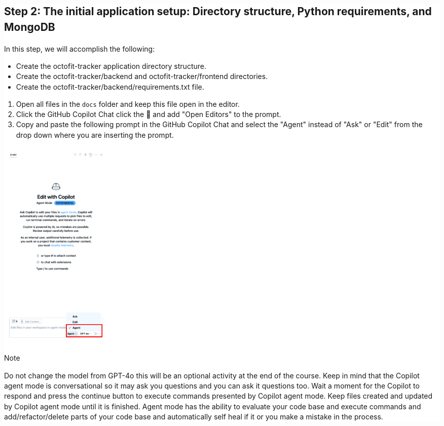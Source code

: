 ## Step 2: The initial application setup: Directory structure, Python requirements, and MongoDB

In this step, we will accomplish the following:

- Create the octofit-tracker application directory structure.
- Create the octofit-tracker/backend and octofit-tracker/frontend directories.
- Create the octofit-tracker/backend/requirements.txt file.

1. Open all files in the `docs` folder and keep this file open in the editor.
2. Click the GitHub Copilot Chat click the :paperclip: and add "Open Editors" to the prompt.
3. Copy and paste the following prompt in the GitHub Copilot Chat and select the "Agent" instead of "Ask" or "Edit" from the drop down where you are inserting the prompt.

<img src="../../docs/ghcp-agent-mode.png" width=60% height=60%>

>[!NOTE]
> Do not change the model from GPT-4o this will be an optional activity at the end of the course.
> Keep in mind that the Copilot agent mode is conversational so it may ask you questions and you can ask it questions too.
> Wait a moment for the Copilot to respond and press the continue button to execute commands presented by Copilot agent mode.
> Keep files created and updated by Copilot agent mode until it is finished.
> Agent mode has the ability to evaluate your code base and execute commands and add/refactor/delete parts of your code base and automatically self heal if it or you make a mistake in the process.
